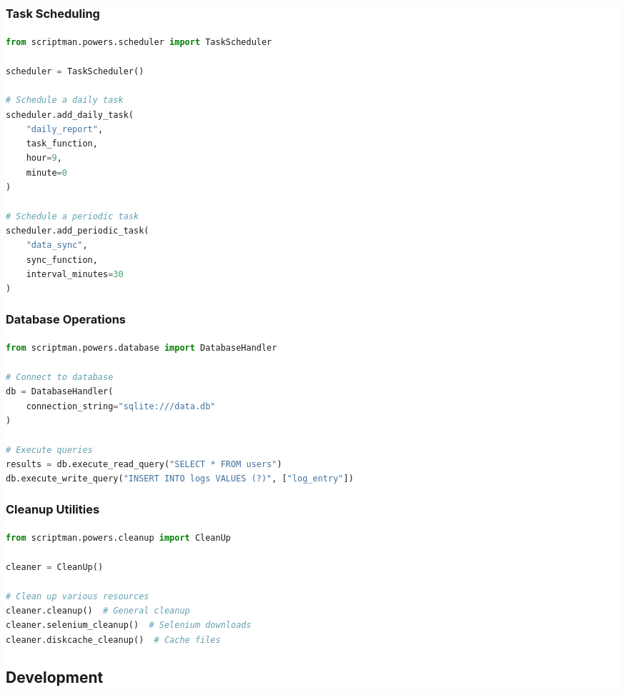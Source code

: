 ### Task Scheduling

```python
from scriptman.powers.scheduler import TaskScheduler

scheduler = TaskScheduler()

# Schedule a daily task
scheduler.add_daily_task(
    "daily_report",
    task_function,
    hour=9,
    minute=0
)

# Schedule a periodic task
scheduler.add_periodic_task(
    "data_sync",
    sync_function,
    interval_minutes=30
)
```

### Database Operations

```python
from scriptman.powers.database import DatabaseHandler

# Connect to database
db = DatabaseHandler(
    connection_string="sqlite:///data.db"
)

# Execute queries
results = db.execute_read_query("SELECT * FROM users")
db.execute_write_query("INSERT INTO logs VALUES (?)", ["log_entry"])
```

### Cleanup Utilities

```python
from scriptman.powers.cleanup import CleanUp

cleaner = CleanUp()

# Clean up various resources
cleaner.cleanup()  # General cleanup
cleaner.selenium_cleanup()  # Selenium downloads
cleaner.diskcache_cleanup()  # Cache files
```

## Development
